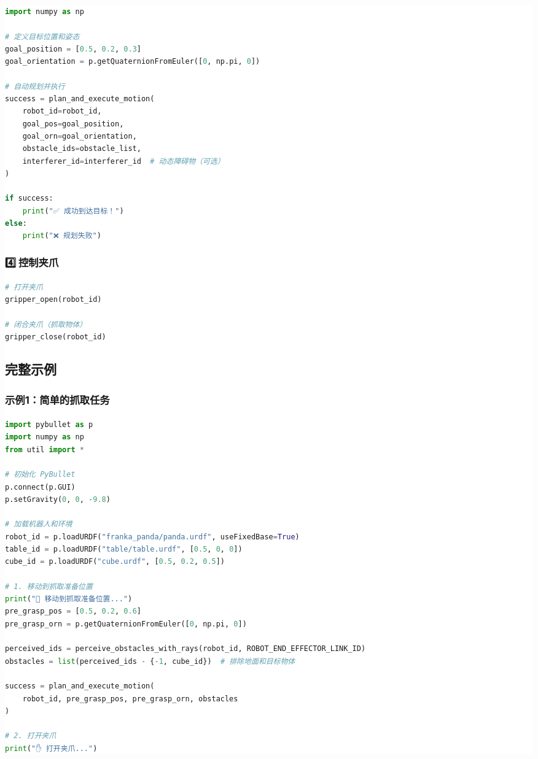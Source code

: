 ```python
import numpy as np

# 定义目标位置和姿态
goal_position = [0.5, 0.2, 0.3]
goal_orientation = p.getQuaternionFromEuler([0, np.pi, 0])

# 自动规划并执行
success = plan_and_execute_motion(
    robot_id=robot_id,
    goal_pos=goal_position,
    goal_orn=goal_orientation,
    obstacle_ids=obstacle_list,
    interferer_id=interferer_id  # 动态障碍物（可选）
)

if success:
    print("✅ 成功到达目标！")
else:
    print("❌ 规划失败")
```

### 4️⃣ 控制夹爪

```python
# 打开夹爪
gripper_open(robot_id)

# 闭合夹爪（抓取物体）
gripper_close(robot_id)
```

## 完整示例

### 示例1：简单的抓取任务

```python
import pybullet as p
import numpy as np
from util import *

# 初始化 PyBullet
p.connect(p.GUI)
p.setGravity(0, 0, -9.8)

# 加载机器人和环境
robot_id = p.loadURDF("franka_panda/panda.urdf", useFixedBase=True)
table_id = p.loadURDF("table/table.urdf", [0.5, 0, 0])
cube_id = p.loadURDF("cube.urdf", [0.5, 0.2, 0.5])

# 1. 移动到抓取准备位置
print("📍 移动到抓取准备位置...")
pre_grasp_pos = [0.5, 0.2, 0.6]
pre_grasp_orn = p.getQuaternionFromEuler([0, np.pi, 0])

perceived_ids = perceive_obstacles_with_rays(robot_id, ROBOT_END_EFFECTOR_LINK_ID)
obstacles = list(perceived_ids - {-1, cube_id})  # 排除地面和目标物体

success = plan_and_execute_motion(
    robot_id, pre_grasp_pos, pre_grasp_orn, obstacles
)

# 2. 打开夹爪
print("✋ 打开夹爪...")
```